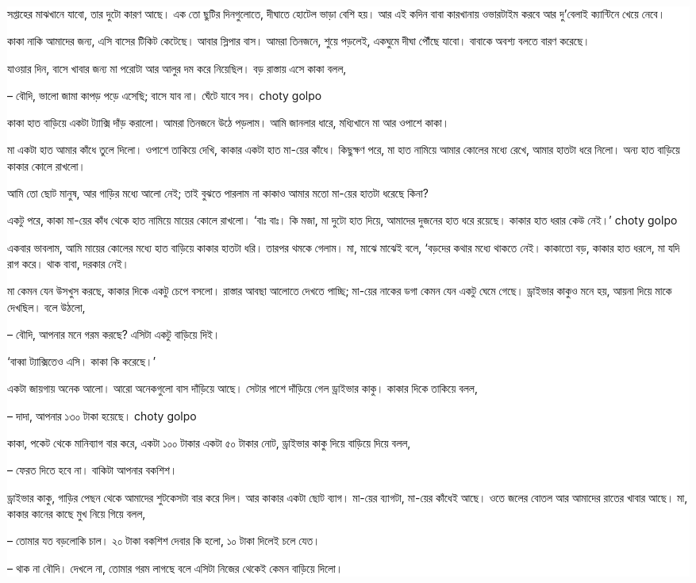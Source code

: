 সপ্তাহের মাঝখানে যাবো, তার দুটো কারণ আছে। এক তো ছুটির দিনগুলোতে, দীঘাতে হোটেল ভাড়া বেশি হয়। আর এই কদিন বাবা কারখানায় ওভারটাইম করবে আর দু’বেলাই ক্যান্টিনে খেয়ে নেবে।


কাকা নাকি আমাদের জন্য, এসি বাসের টিকিট কেটেছে। আবার স্লিপার বাস। আমরা তিনজনে, শুয়ে পড়লেই, একঘুমে দীঘা পৌঁছে যাবো। বাবাকে অবশ্য বলতে বারণ করেছে।


যাওয়ার দিন, বাসে খাবার জন্য মা পরোটা আর আলুর দম করে নিয়েছিল। বড় রাস্তায় এসে কাকা বলল,


– বৌদি, ভালো জামা কাপড় পড়ে এসেছি; বাসে যাব না। ঘেঁটে যাবে সব। choty golpo


কাকা হাত বাড়িয়ে একটা ট্যাক্সি দাঁড় করালো। আমরা তিনজনে উঠে পড়লাম। আমি জানলার ধারে, মধ্যিখানে মা আর ওপাশে কাকা।


মা একটা হাত আমার কাঁধে তুলে দিলো। ওপাশে তাকিয়ে দেখি, কাকার একটা হাত মা-য়ের কাঁধে। কিছুক্ষণ পরে, মা হাত নামিয়ে আমার কোলের মধ্যে রেখে, আমার হাতটা ধরে নিলো। অন্য হাত বাড়িয়ে কাকার কোলে রাখলো।


আমি তো ছোট মানুষ, আর গাড়ির মধ্যে আলো নেই; তাই বুঝতে পারলাম না কাকাও আমার মতো মা-য়ের হাতটা ধরেছে কিনা?


একটু পরে, কাকা মা-য়ের কাঁধ থেকে হাত নামিয়ে মায়ের কোলে রাখলো। ‘বাঃ বাঃ। কি মজা, মা দুটো হাত দিয়ে, আমাদের দুজনের হাত ধরে রয়েছে। কাকার হাত ধরার কেউ নেই।’ choty golpo


একবার ভাবলাম, আমি মায়ের কোলের মধ্যে হাত বাড়িয়ে কাকার হাতটা ধরি। তারপর থমকে গেলাম। মা, মাঝে মাঝেই বলে, ‘বড়দের কথার মধ্যে থাকতে নেই। কাকাতো বড়, কাকার হাত ধরলে, মা যদি রাগ করে। থাক বাবা, দরকার নেই।


মা কেমন যেন উসখুস করছে, কাকার দিকে একটু চেপে বসলো। রাস্তার আবছা আলোতে দেখতে পাচ্ছি; মা-য়ের নাকের ডগা কেমন যেন একটু ঘেমে গেছে। ড্রাইভার কাকুও মনে হয়, আয়না দিয়ে মাকে দেখছিল। বলে উঠলো,


– বৌদি, আপনার মনে গরম করছে? এসিটা একটু বাড়িয়ে দিই।


‘বাব্বা ট্যাক্সিতেও এসি। কাকা কি করেছে।’


একটা জায়গায় অনেক আলো। আরো অনেকগুলো বাস দাঁড়িয়ে আছে। সেটার পাশে দাঁড়িয়ে গেল ড্রাইভার কাকু। কাকার দিকে তাকিয়ে বলল,


– দাদা, আপনার ১৩০ টাকা হয়েছে। choty golpo


কাকা, পকেট থেকে মানিব্যাগ বার করে, একটা ১০০ টাকার একটা ৫০ টাকার নোট, ড্রাইভার কাকু দিয়ে বাড়িয়ে দিয়ে বলল,


– ফেরত দিতে হবে না। বাকিটা আপনার বকশিশ।


ড্রাইভার কাকু, গাড়ির পেছন থেকে আমাদের শুটকেসটা বার করে দিল। আর কাকার একটা ছোট ব্যাগ। মা-য়ের ব্যাগটা, মা-য়ের কাঁধেই আছে। ওতে জলের বোতল আর আমাদের রাতের খাবার আছে। মা, কাকার কানের কাছে মুখ নিয়ে গিয়ে বলল,


– তোমার যত বড়লোকি চাল। ২০ টাকা বকশিশ দেবার কি হলো, ১০ টাকা দিলেই চলে যেত।


– থাক না বৌদি। দেখলে না, তোমার গরম লাগছে বলে এসিটা নিজের থেকেই কেমন বাড়িয়ে দিলো।
